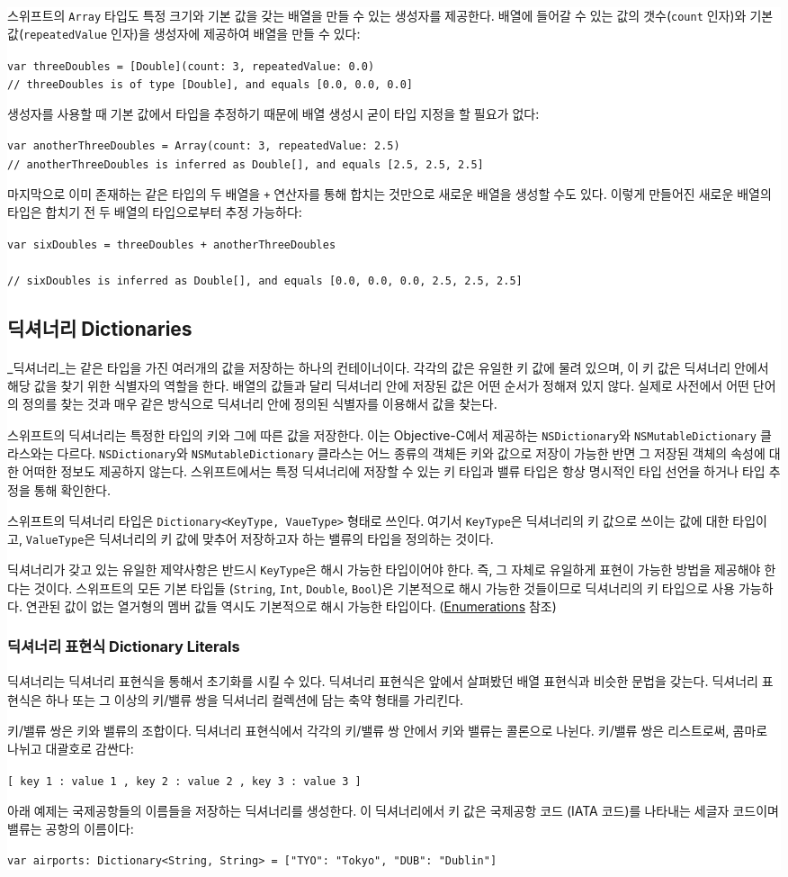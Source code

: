 스위프트의 `Array` 타입도 특정 크기와 기본 값을 갖는 배열을 만들 수 있는 생성자를 제공한다. 배열에 들어갈 수 있는 값의 갯수(`count` 인자)와 기본 값(`repeatedValue` 인자)을 생성자에 제공하여 배열을 만들 수 있다:

```
var threeDoubles = [Double](count: 3, repeatedValue: 0.0)
// threeDoubles is of type [Double], and equals [0.0, 0.0, 0.0]
```

생성자를 사용할 때 기본 값에서 타입을 추정하기 때문에 배열 생성시 굳이 타입 지정을 할 필요가 없다:

```
var anotherThreeDoubles = Array(count: 3, repeatedValue: 2.5)
// anotherThreeDoubles is inferred as Double[], and equals [2.5, 2.5, 2.5]
```

마지막으로 이미 존재하는 같은 타입의 두 배열을 `+` 연산자를 통해 합치는 것만으로 새로운 배열을 생성할 수도 있다. 이렇게 만들어진 새로운 배열의 타입은 합치기 전 두 배열의 타입으로부터 추정 가능하다:

```
var sixDoubles = threeDoubles + anotherThreeDoubles

// sixDoubles is inferred as Double[], and equals [0.0, 0.0, 0.0, 2.5, 2.5, 2.5]
```


## 딕셔너리 Dictionaries

_딕셔너리_는 같은 타입을 가진 여러개의 값을 저장하는 하나의 컨테이너이다. 각각의 값은 유일한 키 값에 물려 있으며, 이 키 값은 딕셔너리 안에서 해당 값을 찾기 위한 식별자의 역할을 한다. 배열의 값들과 달리 딕셔너리 안에 저장된 값은 어떤 순서가 정해져 있지 않다. 실제로 사전에서 어떤 단어의 정의를 찾는 것과 매우 같은 방식으로 딕셔너리 안에 정의된 식별자를 이용해서 값을 찾는다.

스위프트의 딕셔너리는 특정한 타입의 키와 그에 따른 값을 저장한다. 이는 Objective-C에서 제공하는 `NSDictionary`와 `NSMutableDictionary` 클라스와는 다르다. `NSDictionary`와 `NSMutableDictionary` 클라스는 어느 종류의 객체든 키와 값으로 저장이 가능한 반면 그 저장된 객체의 속성에 대한 어떠한 정보도 제공하지 않는다. 스위프트에서는 특정 딕셔너리에 저장할 수 있는 키 타입과 밸류 타입은 항상 명시적인 타입 선언을 하거나 타입 추정을 통해 확인한다.

스위프트의 딕셔너리 타입은 `Dictionary<KeyType, VaueType>` 형태로 쓰인다. 여기서 `KeyType`은 딕셔너리의 키 값으로 쓰이는 값에 대한 타입이고, `ValueType`은 딕셔너리의 키 값에 맞추어 저장하고자 하는 밸류의 타입을 정의하는 것이다.

딕셔너리가 갖고 있는 유일한 제약사항은 반드시 `KeyType`은 해시 가능한 타입이어야 한다. 즉, 그 자체로 유일하게 표현이 가능한 방법을 제공해야 한다는 것이다. 스위프트의 모든 기본 타입들 (`String`, `Int`, `Double`, `Bool`)은 기본적으로 해시 가능한 것들이므로 딕셔너리의 키 타입으로 사용 가능하다. 연관된 값이 없는 열거형의 멤버 값들 역시도 기본적으로 해시 가능한 타입이다. ([Enumerations]() 참조)


### 딕셔너리 표현식 Dictionary Literals

딕셔너리는 딕셔너리 표현식을 통해서 초기화를 시킬 수 있다. 딕셔너리 표현식은 앞에서 살펴봤던 배열 표현식과 비슷한 문법을 갖는다. 딕셔너리 표현식은 하나 또는 그 이상의 키/밸류 쌍을 딕셔너리 컬렉션에 담는 축약 형태를 가리킨다.

키/밸류 쌍은 키와 밸류의 조합이다. 딕셔너리 표현식에서 각각의 키/밸류 쌍 안에서 키와 밸류는 콜론으로 나뉜다. 키/밸류 쌍은 리스트로써, 콤마로 나뉘고 대괄호로 감싼다:

```
[ key 1 : value 1 , key 2 : value 2 , key 3 : value 3 ]
```

아래 예제는 국제공항들의 이름들을 저장하는 딕셔너리를 생성한다. 이 딕셔너리에서 키 값은 국제공항 코드 (IATA 코드)를 나타내는 세글자 코드이며 밸류는 공항의 이름이다:

```
var airports: Dictionary<String, String> = ["TYO": "Tokyo", "DUB": "Dublin"]
```
